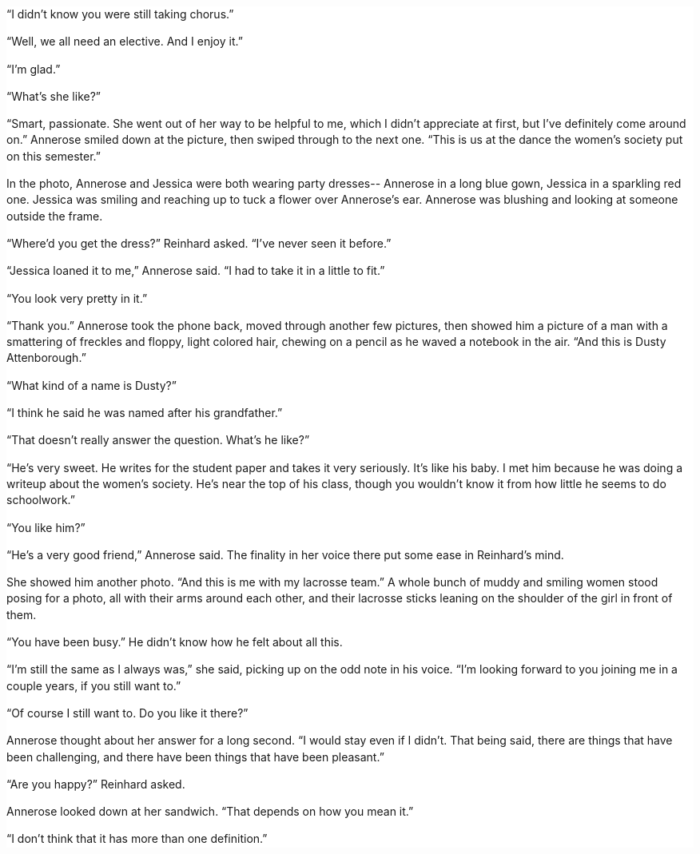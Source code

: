 “I didn’t know you were still taking chorus\.”

“Well, we all need an elective\. And I enjoy it\.”

“I’m glad\.”

“What’s she like?”

“Smart, passionate\. She went out of her way to be helpful to me, which I didn’t appreciate at first, but I’ve definitely come around on\.” Annerose smiled down at the picture, then swiped through to the next one\. “This is us at the dance the women’s society put on this semester\.”

In the photo, Annerose and Jessica were both wearing party dresses\-\- Annerose in a long blue gown, Jessica in a sparkling red one\. Jessica was smiling and reaching up to tuck a flower over Annerose’s ear\. Annerose was blushing and looking at someone outside the frame\.

“Where’d you get the dress?” Reinhard asked\. “I’ve never seen it before\.”

“Jessica loaned it to me,” Annerose said\. “I had to take it in a little to fit\.”

“You look very pretty in it\.”

“Thank you\.” Annerose took the phone back, moved through another few pictures, then showed him a picture of a man with a smattering of freckles and floppy, light colored hair, chewing on a pencil as he waved a notebook in the air\. “And this is Dusty Attenborough\.”

“What kind of a name is Dusty?”

“I think he said he was named after his grandfather\.”

“That doesn’t really answer the question\. What’s he like?”

“He’s very sweet\. He writes for the student paper and takes it very seriously\. It’s like his baby\. I met him because he was doing a writeup about the women’s society\. He’s near the top of his class, though you wouldn’t know it from how little he seems to do schoolwork\.”

“You like him?”

“He’s a very good friend,” Annerose said\. The finality in her voice there put some ease in Reinhard’s mind\.

She showed him another photo\. “And this is me with my lacrosse team\.” A whole bunch of muddy and smiling women stood posing for a photo, all with their arms around each other, and their lacrosse sticks leaning on the shoulder of the girl in front of them\.

“You have been busy\.” He didn’t know how he felt about all this\. 

“I’m still the same as I always was,” she said, picking up on the odd note in his voice\. “I’m looking forward to you joining me in a couple years, if you still want to\.”

“Of course I still want to\. Do you like it there?”

Annerose thought about her answer for a long second\. “I would stay even if I didn’t\. That being said, there are things that have been challenging, and there have been things that have been pleasant\.”

“Are you happy?” Reinhard asked\.

Annerose looked down at her sandwich\. “That depends on how you mean it\.”

“I don’t think that it has more than one definition\.”
